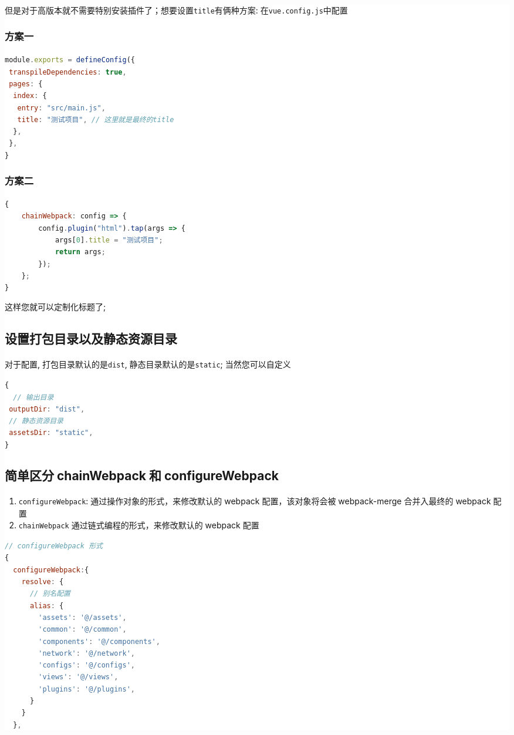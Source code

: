 但是对于高版本就不需要特别安装插件了；想要设置`title`有俩种方案: 在`vue.config.js`中配置

### 方案一

```js
module.exports = defineConfig({
 transpileDependencies: true,
 pages: {
  index: {
   entry: "src/main.js",
   title: "测试项目", // 这里就是最终的title
  },
 },
}
```

### 方案二

```js
{
	chainWebpack: config => {
		config.plugin("html").tap(args => {
			args[0].title = "测试项目";
			return args;
		});
	};
}
```

这样您就可以定制化标题了;

## 设置打包目录以及静态资源目录

对于配置, 打包目录默认的是`dist`, 静态目录默认的是`static`; 当然您可以自定义

```js
{
  // 输出目录
 outputDir: "dist",
 // 静态资源目录
 assetsDir: "static",
}
```

## 简单区分 chainWebpack 和 configureWebpack

1. `configureWebpack`: 通过操作对象的形式，来修改默认的 webpack 配置，该对象将会被 webpack-merge 合并入最终的 webpack 配置
2. `chainWebpack` 通过链式编程的形式，来修改默认的 webpack 配置

```js
// configureWebpack 形式
{
  configureWebpack:{
    resolve: {
      // 别名配置
      alias: {
        'assets': '@/assets',
        'common': '@/common',
        'components': '@/components',
        'network': '@/network',
        'configs': '@/configs',
        'views': '@/views',
        'plugins': '@/plugins',
      }
    }
  },
```